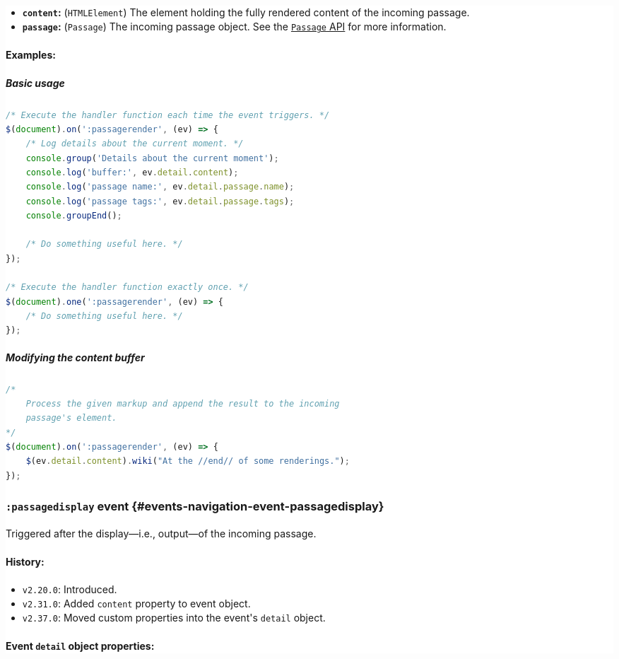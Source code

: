 * **`content`:** (`HTMLElement`) The element holding the fully rendered content of the incoming passage.
* **`passage`:** (`Passage`) The incoming passage object.  See the [`Passage` API](#passage-api) for more information.

#### Examples:

##### Basic usage

```javascript
/* Execute the handler function each time the event triggers. */
$(document).on(':passagerender', (ev) => {
	/* Log details about the current moment. */
	console.group('Details about the current moment');
	console.log('buffer:', ev.detail.content);
	console.log('passage name:', ev.detail.passage.name);
	console.log('passage tags:', ev.detail.passage.tags);
	console.groupEnd();

	/* Do something useful here. */
});

/* Execute the handler function exactly once. */
$(document).one(':passagerender', (ev) => {
	/* Do something useful here. */
});
```

##### Modifying the content buffer

```javascript
/*
	Process the given markup and append the result to the incoming
	passage's element.
*/
$(document).on(':passagerender', (ev) => {
	$(ev.detail.content).wiki("At the //end// of some renderings.");
});
```



### `:passagedisplay` event<span id="navigation-event-passagedisplay"></span> {#events-navigation-event-passagedisplay}

Triggered after the display—i.e., output—of the incoming passage.

#### History:

* `v2.20.0`: Introduced.
* `v2.31.0`: Added `content` property to event object.
* `v2.37.0`: Moved custom properties into the event's `detail` object.

#### Event `detail` object properties:
